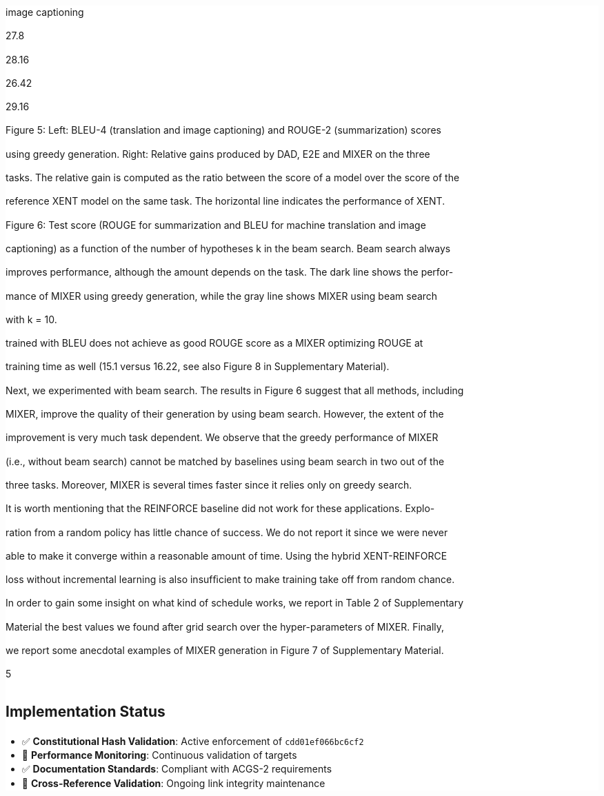 image captioning

27.8

28.16

26.42

29.16

Figure 5: Left: BLEU-4 (translation and image captioning) and ROUGE-2 (summarization) scores

using greedy generation. Right: Relative gains produced by DAD, E2E and MIXER on the three

tasks. The relative gain is computed as the ratio between the score of a model over the score of the

reference XENT model on the same task. The horizontal line indicates the performance of XENT.

Figure 6: Test score (ROUGE for summarization and BLEU for machine translation and image

captioning) as a function of the number of hypotheses k in the beam search. Beam search always

improves performance, although the amount depends on the task. The dark line shows the perfor-

mance of MIXER using greedy generation, while the gray line shows MIXER using beam search

with k = 10.

trained with BLEU does not achieve as good ROUGE score as a MIXER optimizing ROUGE at

training time as well (15.1 versus 16.22, see also Figure 8 in Supplementary Material).

Next, we experimented with beam search. The results in Figure 6 suggest that all methods, including

MIXER, improve the quality of their generation by using beam search. However, the extent of the

improvement is very much task dependent. We observe that the greedy performance of MIXER

(i.e., without beam search) cannot be matched by baselines using beam search in two out of the

three tasks. Moreover, MIXER is several times faster since it relies only on greedy search.

It is worth mentioning that the REINFORCE baseline did not work for these applications. Explo-

ration from a random policy has little chance of success. We do not report it since we were never

able to make it converge within a reasonable amount of time. Using the hybrid XENT-REINFORCE

loss without incremental learning is also insufﬁcient to make training take off from random chance.

In order to gain some insight on what kind of schedule works, we report in Table 2 of Supplementary

Material the best values we found after grid search over the hyper-parameters of MIXER. Finally,

we report some anecdotal examples of MIXER generation in Figure 7 of Supplementary Material.

5



## Implementation Status

- ✅ **Constitutional Hash Validation**: Active enforcement of `cdd01ef066bc6cf2`
- 🔄 **Performance Monitoring**: Continuous validation of targets
- ✅ **Documentation Standards**: Compliant with ACGS-2 requirements
- 🔄 **Cross-Reference Validation**: Ongoing link integrity maintenance
